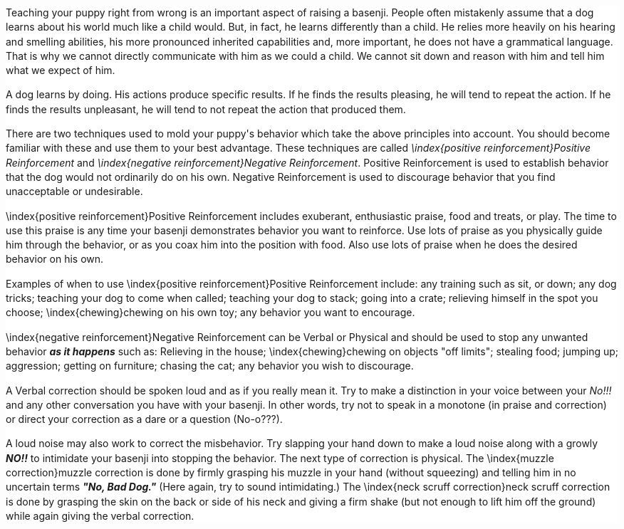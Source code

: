Teaching your puppy right from wrong is an important aspect of raising a basenji.  People often mistakenly assume that a dog learns about his world much like a child would.  But, in fact, he learns differently than a child.  He relies more heavily on his hearing and smelling abilities, his more pronounced inherited capabilities and, more important, he does not have a grammatical language.  That is why we cannot directly communicate with him as we could a child.  We cannot sit down and reason with him and tell him what we expect of him.

A dog learns by doing.  His actions produce specific results. If he finds the results pleasing, he will tend to repeat the action.  If he finds the results unpleasant, he will tend to not repeat the action that produced them.

There are two techniques used to mold your puppy's behavior which take the above principles into account.  You should become familiar with these and use them to your best advantage.  These techniques are called _\index{positive reinforcement}Positive Reinforcement_ and _\index{negative reinforcement}Negative Reinforcement_.  Positive Reinforcement is used to establish behavior that the dog would not ordinarily do on his own.  Negative Reinforcement is used to discourage behavior that you find unacceptable or undesirable.

\index{positive reinforcement}Positive Reinforcement includes exuberant, enthusiastic praise, food and treats, or play.  The time to use this praise is any time your basenji demonstrates behavior you want to reinforce. Use lots of praise as you physically guide him through the behavior, or as you coax him into the position with food.  Also use lots of praise when he does the desired behavior on his own.

Examples of when to use \index{positive reinforcement}Positive Reinforcement include: any training such as sit, or down; any dog tricks; teaching your dog to come when called; teaching your dog to stack; going into a crate; relieving himself in the spot you choose; \index{chewing}chewing on his own toy; any behavior you want to encourage.

\index{negative reinforcement}Negative Reinforcement can be Verbal or Physical and should be used to stop any unwanted behavior _**as it happens**_ such as: Relieving in the house; \index{chewing}chewing on objects "off limits"; stealing food; jumping up; aggression; getting on furniture; chasing the cat; any behavior you wish to discourage.

A Verbal correction should be spoken loud and as if you really mean it.  Try to make a distinction in your voice between your _No!!!_  and any other conversation you have with your basenji.  In other words, try not to speak in a monotone (in praise and correction) or direct your correction as a dare or a question (No-o???).

A loud noise may also work to correct the misbehavior. Try slapping your hand down to make a loud noise along with a growly _**NO!!**_ to intimidate your basenji into stopping the behavior.   The next type of correction is physical.  The \index{muzzle correction}muzzle correction is done by firmly grasping his muzzle in your hand (without squeezing) and telling him in no uncertain terms _**"No, Bad Dog."**_ (Here again, try to sound intimidating.)  The \index{neck scruff correction}neck scruff correction is done by grasping the skin on the back or side of his neck and giving a firm shake (but not enough to lift him off the ground) while again giving the verbal correction.
